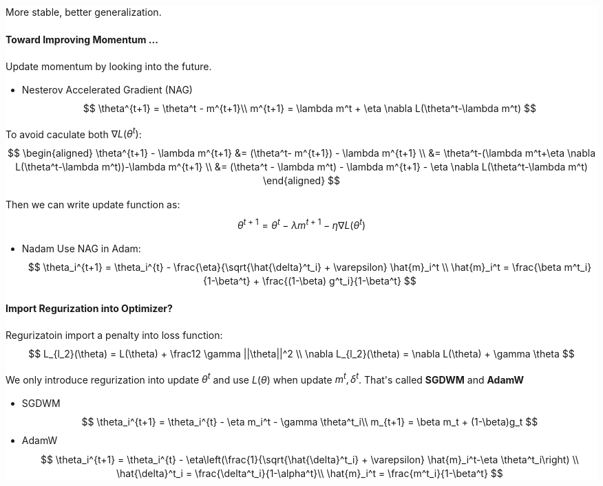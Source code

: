 More stable, better generalization. 

#### Toward Improving Momentum ...
Update momentum by looking into the future. 
 - Nesterov Accelerated Gradient (NAG)
  $$
  \theta^{t+1} = \theta^t - m^{t+1}\\
  m^{t+1} = \lambda m^t + \eta \nabla L(\theta^t-\lambda m^t)
  $$

  To avoid caculate both $\nabla L(\theta^t)$:
  $$
  \begin{aligned}
  \theta^{t+1} - \lambda m^{t+1} &= (\theta^t- m^{t+1}) - \lambda m^{t+1} \\
  &= \theta^t-(\lambda m^t+\eta \nabla L(\theta^t-\lambda m^t))-\lambda m^{t+1} \\
  &= (\theta^t - \lambda m^t) - \lambda m^{t+1} - \eta \nabla L(\theta^t-\lambda m^t)
  \end{aligned}
  $$

  Then we can write update function as:
  $$
  \theta^{t+1} = \theta^t-\lambda m^{t+1} - \eta \nabla L(\theta^t)
  $$

 - Nadam
  Use NAG in Adam:
  $$
  \theta_i^{t+1} = \theta_i^{t} - \frac{\eta}{\sqrt{\hat{\delta}^t_i} + \varepsilon} \hat{m}_i^t \\
  \hat{m}_i^t = \frac{\beta m^t_i}{1-\beta^t} + \frac{(1-\beta) g^t_i}{1-\beta^t}
  $$

#### Import Regurization into Optimizer?
Regurizatoin import a penalty into loss function:
$$
L_{l_2}(\theta) = L(\theta) + \frac12 \gamma ||\theta||^2 \\
\nabla L_{l_2}(\theta) = \nabla L(\theta) + \gamma \theta
$$

We only introduce regurization into update $\theta^t$ and use $L(\theta)$ when update $m^t, \delta^t$. That's called **SGDWM** and **AdamW**
 - SGDWM
  $$
  \theta_i^{t+1} = \theta_i^{t} - \eta m_i^t - \gamma \theta^t_i\\
  m_{t+1} = \beta m_t + (1-\beta)g_t
  $$
 - AdamW
  $$
  \theta_i^{t+1} = \theta_i^{t} - \eta\left(\frac{1}{\sqrt{\hat{\delta}^t_i} + \varepsilon} \hat{m}_i^t-\eta \theta^t_i\right) \\
  \hat{\delta}^t_i = \frac{\delta^t_i}{1-\alpha^t}\\
  \hat{m}_i^t = \frac{m^t_i}{1-\beta^t}
  $$
